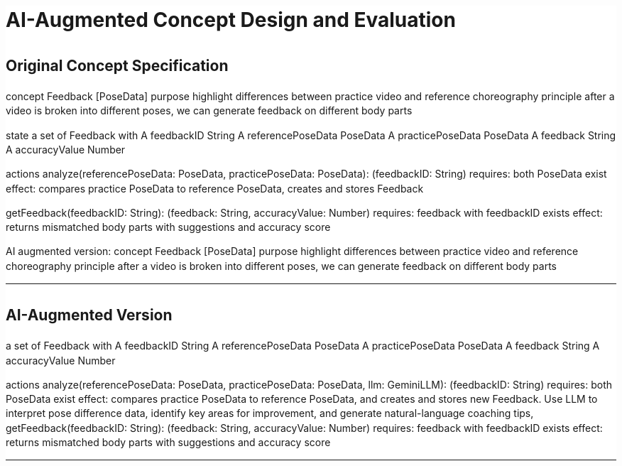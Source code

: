 

# AI-Augmented Concept Design and Evaluation

## **Original Concept Specification**
concept Feedback [PoseData]
purpose highlight differences between practice video and reference choreography
principle after a video is broken into different poses, we can generate feedback on different body parts

state
a set of Feedback with
A feedbackID String
A referencePoseData PoseData 
A practicePoseData PoseData
A feedback String
A accuracyValue Number

actions
analyze(referencePoseData: PoseData, practicePoseData: PoseData): (feedbackID: String)
requires: both PoseData exist
effect: compares practice PoseData to reference PoseData, creates and stores Feedback

getFeedback(feedbackID: String): (feedback: String, accuracyValue: Number)
requires: feedback with feedbackID exists
effect: returns mismatched body parts with suggestions and accuracy score

AI augmented version:
concept Feedback [PoseData]
purpose highlight differences between practice video and reference choreography
principle after a video is broken into different poses, we can generate feedback on different body parts


---

## **AI-Augmented Version**
a set of Feedback with
A feedbackID String
A referencePoseData PoseData 
A practicePoseData PoseData
A feedback String
A accuracyValue Number

actions
analyze(referencePoseData: PoseData, practicePoseData: PoseData, llm: GeminiLLM): (feedbackID: String)
requires: both PoseData exist
effect: compares practice PoseData to reference PoseData, and creates and stores new Feedback. Use LLM to interpret pose difference data, identify key areas for improvement, and generate natural-language coaching tips, 
getFeedback(feedbackID: String): (feedback: String, accuracyValue: Number)
requires: feedback with feedbackID exists
effect: returns mismatched body parts with suggestions and accuracy score

---
